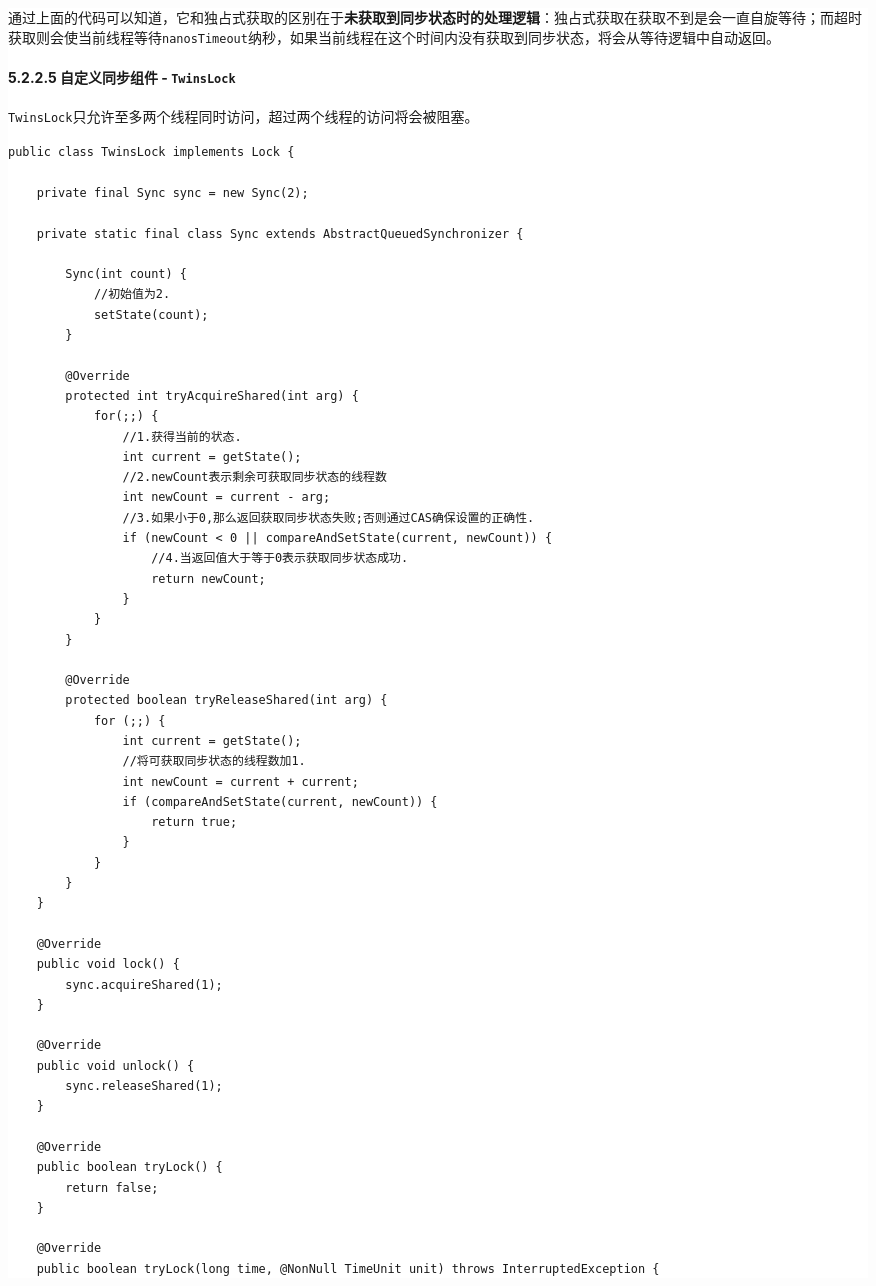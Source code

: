```
```
通过上面的代码可以知道，它和独占式获取的区别在于**未获取到同步状态时的处理逻辑**：独占式获取在获取不到是会一直自旋等待；而超时获取则会使当前线程等待`nanosTimeout`纳秒，如果当前线程在这个时间内没有获取到同步状态，将会从等待逻辑中自动返回。

#### 5.2.2.5 自定义同步组件 - `TwinsLock`
`TwinsLock`只允许至多两个线程同时访问，超过两个线程的访问将会被阻塞。
```
public class TwinsLock implements Lock {
    
    private final Sync sync = new Sync(2);
    
    private static final class Sync extends AbstractQueuedSynchronizer {
        
        Sync(int count) {
            //初始值为2.
            setState(count);
        }

        @Override
        protected int tryAcquireShared(int arg) {
            for(;;) {
                //1.获得当前的状态.
                int current = getState();
                //2.newCount表示剩余可获取同步状态的线程数
                int newCount = current - arg;
                //3.如果小于0,那么返回获取同步状态失败;否则通过CAS确保设置的正确性.
                if (newCount < 0 || compareAndSetState(current, newCount)) {
                    //4.当返回值大于等于0表示获取同步状态成功.
                    return newCount;
                }
            }
        }

        @Override
        protected boolean tryReleaseShared(int arg) {
            for (;;) {
                int current = getState();
                //将可获取同步状态的线程数加1.
                int newCount = current + current;
                if (compareAndSetState(current, newCount)) {
                    return true;
                }
            }
        }
    }

    @Override
    public void lock() {
        sync.acquireShared(1);
    }

    @Override
    public void unlock() {
        sync.releaseShared(1);
    }

    @Override
    public boolean tryLock() {
        return false;
    }

    @Override
    public boolean tryLock(long time, @NonNull TimeUnit unit) throws InterruptedException {
```